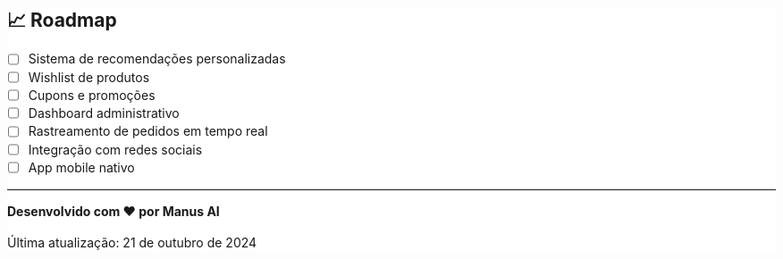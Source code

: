 ## 📈 Roadmap

- [ ] Sistema de recomendações personalizadas
- [ ] Wishlist de produtos
- [ ] Cupons e promoções
- [ ] Dashboard administrativo
- [ ] Rastreamento de pedidos em tempo real
- [ ] Integração com redes sociais
- [ ] App mobile nativo

---

**Desenvolvido com ❤️ por Manus AI**

Última atualização: 21 de outubro de 2024

